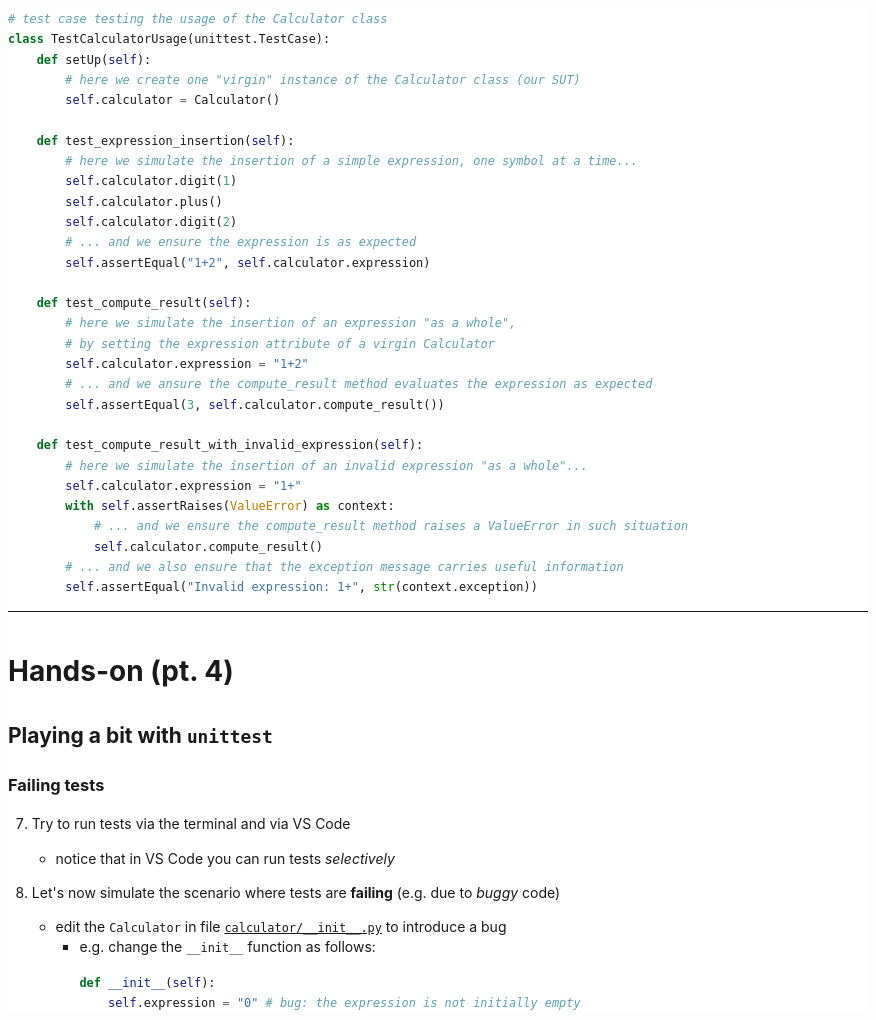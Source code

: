 ```python
# test case testing the usage of the Calculator class
class TestCalculatorUsage(unittest.TestCase):
    def setUp(self):
        # here we create one "virgin" instance of the Calculator class (our SUT)
        self.calculator = Calculator()

    def test_expression_insertion(self):
        # here we simulate the insertion of a simple expression, one symbol at a time...
        self.calculator.digit(1)
        self.calculator.plus()
        self.calculator.digit(2)
        # ... and we ensure the expression is as expected
        self.assertEqual("1+2", self.calculator.expression)

    def test_compute_result(self):
        # here we simulate the insertion of an expression "as a whole", 
        # by setting the expression attribute of a virgin Calculator
        self.calculator.expression = "1+2"
        # ... and we ansure the compute_result method evaluates the expression as expected
        self.assertEqual(3, self.calculator.compute_result())

    def test_compute_result_with_invalid_expression(self):
        # here we simulate the insertion of an invalid expression "as a whole"...
        self.calculator.expression = "1+"
        with self.assertRaises(ValueError) as context:
            # ... and we ensure the compute_result method raises a ValueError in such situation
            self.calculator.compute_result()
        # ... and we also ensure that the exception message carries useful information
        self.assertEqual("Invalid expression: 1+", str(context.exception))
```

---

# Hands-on (pt. 4)

## Playing a bit with `unittest`

### Failing tests

7. Try to run tests via the terminal and via VS Code
    + notice that in VS Code you can run tests _selectively_

8. Let's now simulate the scenario where tests are __failing__ (e.g. due to _buggy_ code)
    + edit the `Calculator` in file [`calculator/__init__.py`](https://github.com/unibo-dtm-se/testable-calculator/blob/master/calculator/__init__.py) to introduce a bug
        * e.g. change the `__init__` function as follows:
            ```python
            def __init__(self):
                self.expression = "0" # bug: the expression is not initially empty
            ```
